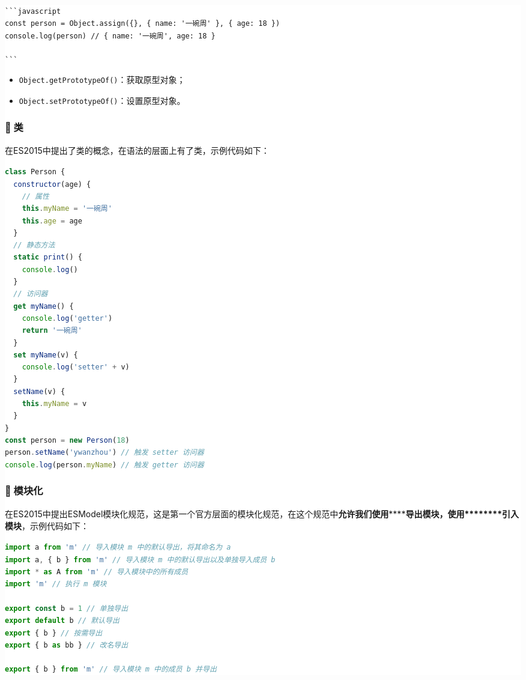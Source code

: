     ```javascript
    const person = Object.assign({}, { name: '一碗周' }, { age: 18 })
    console.log(person) // { name: '一碗周', age: 18 }

    ```

*   `Object.getPrototypeOf()`：获取原型对象；

*   `Object.setPrototypeOf()`：设置原型对象。

### 🍎 类

在ES2015中提出了类的概念，在语法的层面上有了类，示例代码如下：

```javascript
class Person {
  constructor(age) {
    // 属性
    this.myName = '一碗周'
    this.age = age
  }
  // 静态方法
  static print() {
    console.log()
  }
  // 访问器
  get myName() {
    console.log('getter')
    return '一碗周'
  }
  set myName(v) {
    console.log('setter' + v)
  }
  setName(v) {
    this.myName = v
  }
}
const person = new Person(18)
person.setName('ywanzhou') // 触发 setter 访问器
console.log(person.myName) // 触发 getter 访问器

```

### 🍏 模块化

在ES2015中提出ESModel模块化规范，这是第一个官方层面的模块化规范，在这个规范中**允许我们使用********导出模块，使用****\*\*\*\*引入模块**，示例代码如下：

```javascript
import a from 'm' // 导入模块 m 中的默认导出，将其命名为 a
import a, { b } from 'm' // 导入模块 m 中的默认导出以及单独导入成员 b
import * as A from 'm' // 导入模块中的所有成员
import 'm' // 执行 m 模块

export const b = 1 // 单独导出
export default b // 默认导出
export { b } // 按需导出
export { b as bb } // 改名导出

export { b } from 'm' // 导入模块 m 中的成员 b 并导出

```
